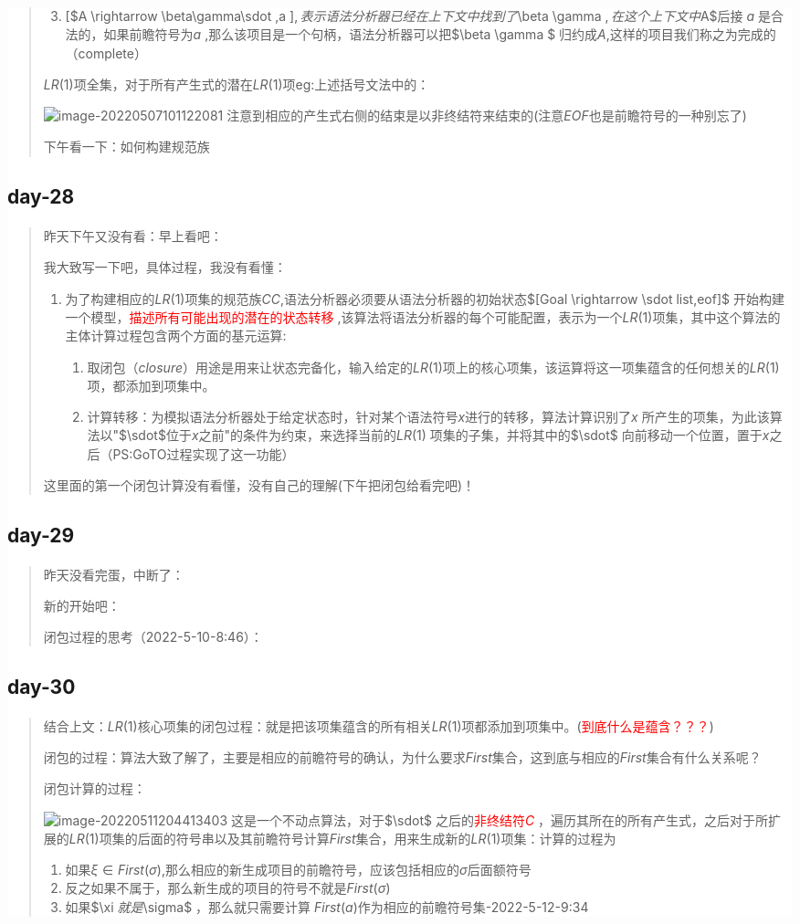 >3. [$A \rightarrow \beta\gamma\sdot  ,a $] ,表示语法分析器已经在上下文中找到了$\beta \gamma $,在这个上下文中$A$后接 $a$ 是合法的，如果前瞻符号为$a$ ,那么该项目是一个句柄，语法分析器可以把$\beta \gamma $ 归约成$A$,这样的项目我们称之为完成的 （complete）
>
>$LR(1)$项全集，对于所有产生式的潜在$LR(1)$项eg:上述括号文法中的：
>
>![image-20220507101122081](C:\Users\谢阳阳\AppData\Roaming\Typora\typora-user-images\image-20220507101122081.png)
>注意到相应的产生式右侧的结束是以非终结符来结束的(注意$EOF$也是前瞻符号的一种别忘了)
>
>下午看一下：如何构建规范族

 ## day-28

>昨天下午又没有看：早上看吧：
>
>我大致写一下吧，具体过程，我没有看懂：
>
>1. 为了构建相应的$LR(1)$项集的规范族$CC$,语法分析器必须要从语法分析器的初始状态$[Goal \rightarrow \sdot list,eof]$ 开始构建一个模型，<font color=red>描述所有可能出现的潜在的状态转移</font> ,该算法将语法分析器的每个可能配置，表示为一个$LR(1)$项集，其中这个算法的主体计算过程包含两个方面的基元运算:
>
>      1. 取闭包（$closure$）用途是用来让状态完备化，输入给定的$LR(1)$项上的核心项集，该运算将这一项集蕴含的任何想关的$LR(1)$ 项，都添加到项集中。
>
>      1. 计算转移：为模拟语法分析器处于给定状态时，针对某个语法符号$x$进行的转移，算法计算识别了$x$ 所产生的项集，为此该算法以"$\sdot$位于$x$之前"的条件为约束，来选择当前的$LR(1)$ 项集的子集，并将其中的$\sdot$ 向前移动一个位置，置于$x$之后（PS:GoTO过程实现了这一功能）
>
> 这里面的第一个闭包计算没有看懂，没有自己的理解(下午把闭包给看完吧)！

## day-29

>昨天没看完蛋，中断了：
>
>新的开始吧：
>
>闭包过程的思考（2022-5-10-8:46）：

## day-30

>结合上文：$LR(1)$核心项集的闭包过程：就是把该项集蕴含的所有相关$LR(1)$项都添加到项集中。(<font color=red>到底什么是蕴含？？？</font>) 
>
>闭包的过程：算法大致了解了，主要是相应的前瞻符号的确认，为什么要求$First$集合，这到底与相应的$First$集合有什么关系呢？
>
>闭包计算的过程：
>
>![image-20220511204413403](C:\Users\谢阳阳\AppData\Roaming\Typora\typora-user-images\image-20220511204413403.png)
>这是一个不动点算法，对于$\sdot$ 之后的<font color=red>非终结符$C$</font> ，遍历其所在的所有产生式，之后对于所扩展的$LR(1)$项集的后面的符号串以及其前瞻符号计算$First$集合，用来生成新的$LR(1)$项集：计算的过程为
>
>1. 如果$\xi \in First(\sigma)$,那么相应的新生成项目的前瞻符号，应该包括相应的$\sigma$后面额符号
>2. 反之如果不属于，那么新生成的项目的符号不就是$First(\sigma)$
>3. 如果$\xi $就是$\sigma$ ，那么就只需要计算  $First(a)$作为相应的前瞻符号集-2022-5-12-9:34
